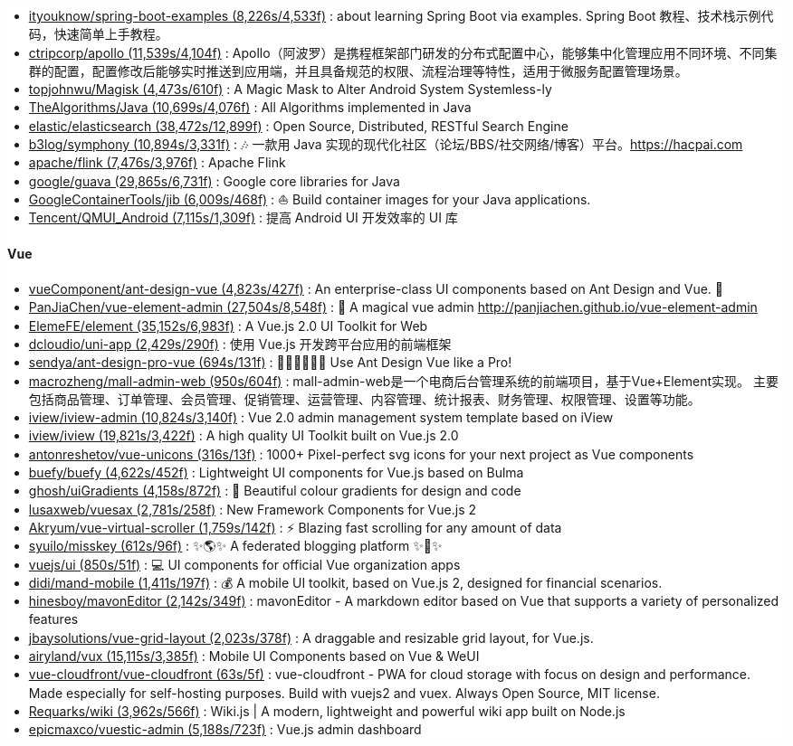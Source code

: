 * [ityouknow/spring-boot-examples (8,226s/4,533f)](https://github.com/ityouknow/spring-boot-examples) : about learning Spring Boot via examples. Spring Boot 教程、技术栈示例代码，快速简单上手教程。
* [ctripcorp/apollo (11,539s/4,104f)](https://github.com/ctripcorp/apollo) : Apollo（阿波罗）是携程框架部门研发的分布式配置中心，能够集中化管理应用不同环境、不同集群的配置，配置修改后能够实时推送到应用端，并且具备规范的权限、流程治理等特性，适用于微服务配置管理场景。
* [topjohnwu/Magisk (4,473s/610f)](https://github.com/topjohnwu/Magisk) : A Magic Mask to Alter Android System Systemless-ly
* [TheAlgorithms/Java (10,699s/4,076f)](https://github.com/TheAlgorithms/Java) : All Algorithms implemented in Java
* [elastic/elasticsearch (38,472s/12,899f)](https://github.com/elastic/elasticsearch) : Open Source, Distributed, RESTful Search Engine
* [b3log/symphony (10,894s/3,331f)](https://github.com/b3log/symphony) : 🎶 一款用 Java 实现的现代化社区（论坛/BBS/社交网络/博客）平台。https://hacpai.com
* [apache/flink (7,476s/3,976f)](https://github.com/apache/flink) : Apache Flink
* [google/guava (29,865s/6,731f)](https://github.com/google/guava) : Google core libraries for Java
* [GoogleContainerTools/jib (6,009s/468f)](https://github.com/GoogleContainerTools/jib) : ⛵️ Build container images for your Java applications.
* [Tencent/QMUI_Android (7,115s/1,309f)](https://github.com/Tencent/QMUI_Android) : 提高 Android UI 开发效率的 UI 库

#### Vue
* [vueComponent/ant-design-vue (4,823s/427f)](https://github.com/vueComponent/ant-design-vue) : An enterprise-class UI components based on Ant Design and Vue. 🐜
* [PanJiaChen/vue-element-admin (27,504s/8,548f)](https://github.com/PanJiaChen/vue-element-admin) : 🎉 A magical vue admin http://panjiachen.github.io/vue-element-admin
* [ElemeFE/element (35,152s/6,983f)](https://github.com/ElemeFE/element) : A Vue.js 2.0 UI Toolkit for Web
* [dcloudio/uni-app (2,429s/290f)](https://github.com/dcloudio/uni-app) : 使用 Vue.js 开发跨平台应用的前端框架
* [sendya/ant-design-pro-vue (694s/131f)](https://github.com/sendya/ant-design-pro-vue) : 👨🏻‍💻👩🏻‍💻 Use Ant Design Vue like a Pro!
* [macrozheng/mall-admin-web (950s/604f)](https://github.com/macrozheng/mall-admin-web) : mall-admin-web是一个电商后台管理系统的前端项目，基于Vue+Element实现。 主要包括商品管理、订单管理、会员管理、促销管理、运营管理、内容管理、统计报表、财务管理、权限管理、设置等功能。
* [iview/iview-admin (10,824s/3,140f)](https://github.com/iview/iview-admin) : Vue 2.0 admin management system template based on iView
* [iview/iview (19,821s/3,422f)](https://github.com/iview/iview) : A high quality UI Toolkit built on Vue.js 2.0
* [antonreshetov/vue-unicons (316s/13f)](https://github.com/antonreshetov/vue-unicons) : 1000+ Pixel-perfect svg icons for your next project as Vue components
* [buefy/buefy (4,622s/452f)](https://github.com/buefy/buefy) : Lightweight UI components for Vue.js based on Bulma
* [ghosh/uiGradients (4,158s/872f)](https://github.com/ghosh/uiGradients) : 🔴 Beautiful colour gradients for design and code
* [lusaxweb/vuesax (2,781s/258f)](https://github.com/lusaxweb/vuesax) : New Framework Components for Vue.js 2
* [Akryum/vue-virtual-scroller (1,759s/142f)](https://github.com/Akryum/vue-virtual-scroller) : ⚡️ Blazing fast scrolling for any amount of data
* [syuilo/misskey (612s/96f)](https://github.com/syuilo/misskey) : ✨🌎✨ A federated blogging platform ✨🚀✨
* [vuejs/ui (850s/51f)](https://github.com/vuejs/ui) : 💻 UI components for official Vue organization apps
* [didi/mand-mobile (1,411s/197f)](https://github.com/didi/mand-mobile) : 💰 A mobile UI toolkit, based on Vue.js 2, designed for financial scenarios.
* [hinesboy/mavonEditor (2,142s/349f)](https://github.com/hinesboy/mavonEditor) : mavonEditor - A markdown editor based on Vue that supports a variety of personalized features
* [jbaysolutions/vue-grid-layout (2,023s/378f)](https://github.com/jbaysolutions/vue-grid-layout) : A draggable and resizable grid layout, for Vue.js.
* [airyland/vux (15,115s/3,385f)](https://github.com/airyland/vux) : Mobile UI Components based on Vue & WeUI
* [vue-cloudfront/vue-cloudfront (63s/5f)](https://github.com/vue-cloudfront/vue-cloudfront) : vue-cloudfront - PWA for cloud storage with focus on design and performance. Made especially for self-hosting purposes. Build with vuejs2 and vuex. Always Open Source, MIT license.
* [Requarks/wiki (3,962s/566f)](https://github.com/Requarks/wiki) : Wiki.js | A modern, lightweight and powerful wiki app built on Node.js
* [epicmaxco/vuestic-admin (5,188s/723f)](https://github.com/epicmaxco/vuestic-admin) : Vue.js admin dashboard